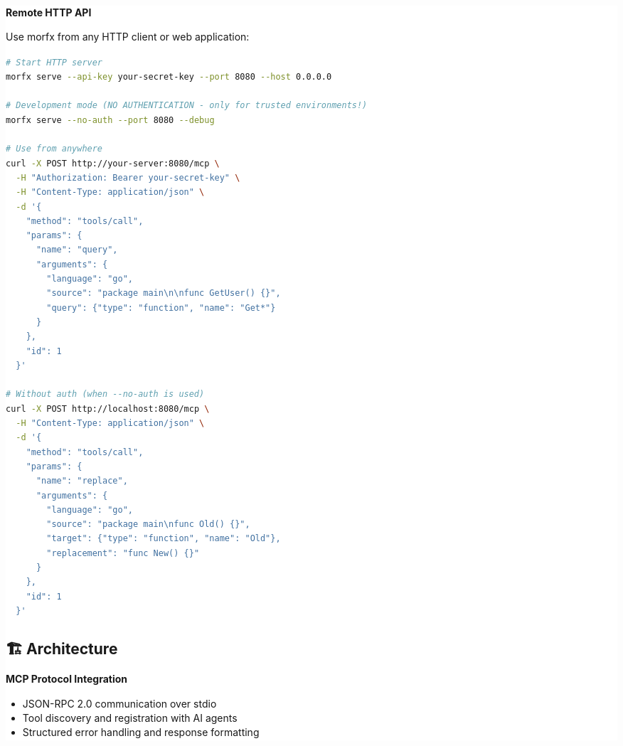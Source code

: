 **Remote HTTP API**

Use morfx from any HTTP client or web application:

```bash
# Start HTTP server
morfx serve --api-key your-secret-key --port 8080 --host 0.0.0.0

# Development mode (NO AUTHENTICATION - only for trusted environments!)
morfx serve --no-auth --port 8080 --debug

# Use from anywhere
curl -X POST http://your-server:8080/mcp \
  -H "Authorization: Bearer your-secret-key" \
  -H "Content-Type: application/json" \
  -d '{
    "method": "tools/call",
    "params": {
      "name": "query",
      "arguments": {
        "language": "go",
        "source": "package main\n\nfunc GetUser() {}",
        "query": {"type": "function", "name": "Get*"}
      }
    },
    "id": 1
  }'

# Without auth (when --no-auth is used)
curl -X POST http://localhost:8080/mcp \
  -H "Content-Type: application/json" \
  -d '{
    "method": "tools/call",
    "params": {
      "name": "replace",
      "arguments": {
        "language": "go",
        "source": "package main\nfunc Old() {}",
        "target": {"type": "function", "name": "Old"},
        "replacement": "func New() {}"
      }
    },
    "id": 1
  }'
```

## 🏗️ Architecture

**MCP Protocol Integration**
- JSON-RPC 2.0 communication over stdio
- Tool discovery and registration with AI agents
- Structured error handling and response formatting
